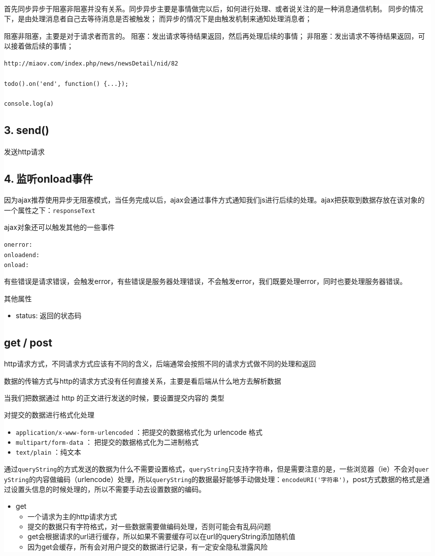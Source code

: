 首先同步异步于阻塞非阻塞并没有关系。同步异步主要是事情做完以后，如何进行处理、或者说关注的是一种消息通信机制。
同步的情况下，是由处理消息者自己去等待消息是否被触发；
而异步的情况下是由触发机制来通知处理消息者；

阻塞非阻塞，主要是对于请求者而言的。
阻塞：发出请求等待结果返回，然后再处理后续的事情；
非阻塞：发出请求不等待结果返回，可以接着做后续的事情；

    http://miaov.com/index.php/news/newsDetail/nid/82

    todo().on('end', function() {...});

    console.log(a)


## 3. send()

发送http请求

## 4. 监听onload事件

因为ajax推荐使用异步无阻塞模式，当任务完成以后，ajax会通过事件方式通知我们js进行后续的处理。ajax把获取到数据存放在该对象的一个属性之下：`responseText`

ajax对象还可以触发其他的一些事件

    onerror:
    onloadend:
    onload:

有些错误是请求错误，会触发error，有些错误是服务器处理错误，不会触发error，我们既要处理error，同时也要处理服务器错误。

其他属性
- status: 返回的状态码


## get / post

http请求方式，不同请求方式应该有不同的含义，后端通常会按照不同的请求方式做不同的处理和返回

数据的传输方式与http的请求方式没有任何直接关系，主要是看后端从什么地方去解析数据

当我们把数据通过 http 的正文进行发送的时候，要设置提交内容的 类型

对提交的数据进行格式化处理

- `application/x-www-form-urlencoded` ：把提交的数据格式化为 urlencode 格式
- `multipart/form-data` ： 把提交的数据格式化为二进制格式
- `text/plain` ：纯文本

通过`queryString`的方式发送的数据为什么不需要设置格式，`queryString`只支持字符串，但是需要注意的是，一些浏览器（ie）不会对`queryString`的内容做编码（urlencode）处理，所以`queryString`的数据最好能够手动做处理：`encodeURI('字符串')`，post方式数据的格式是通过设置头信息的时候处理的，所以不需要手动去设置数据的编码。


- get
    - 一个请求为主的http请求方式
    - 提交的数据只有字符格式，对一些数据需要做编码处理，否则可能会有乱码问题
    - get会根据请求的url进行缓存，所以如果不需要缓存可以在url的queryString添加随机值
    - 因为get会缓存，所有会对用户提交的数据进行记录，有一定安全隐私泄露风险
